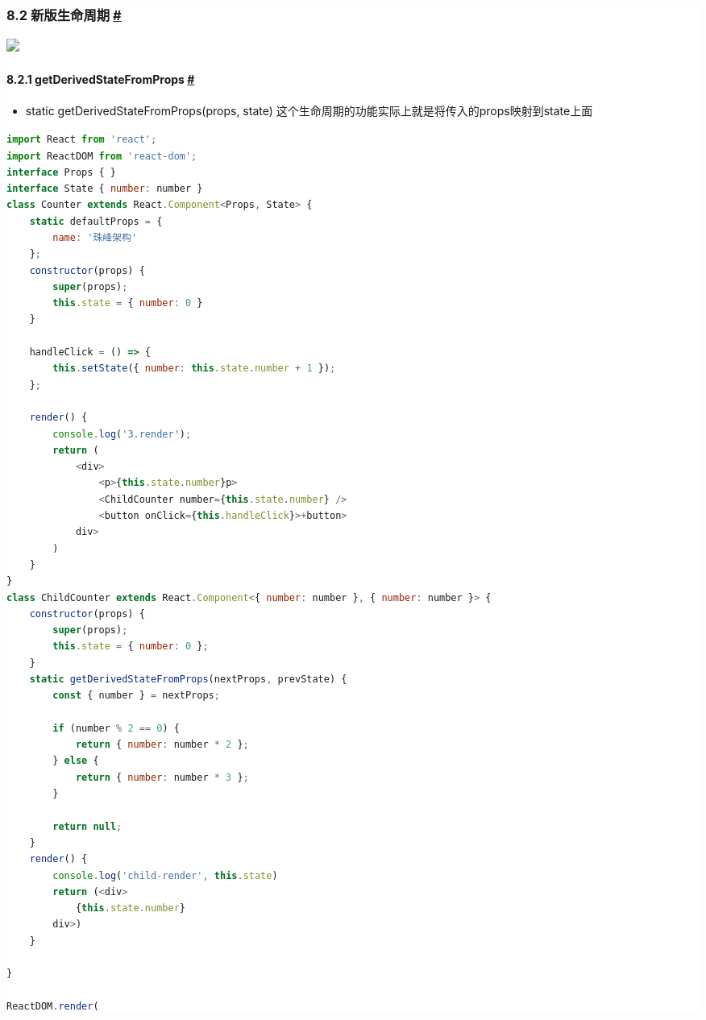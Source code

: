 ### 8.2 新版生命周期 [#](#t4182-新版生命周期)

![](http://img.zhufengpeixun.cn/react16.jpg)

#### 8.2.1 getDerivedStateFromProps [#](#t42821-getderivedstatefromprops)

* static getDerivedStateFromProps(props, state) 这个生命周期的功能实际上就是将传入的props映射到state上面

```js
import React from 'react';
import ReactDOM from 'react-dom';
interface Props { }
interface State { number: number }
class Counter extends React.Component<Props, State> {
    static defaultProps = {
        name: '珠峰架构'
    };
    constructor(props) {
        super(props);
        this.state = { number: 0 }
    }

    handleClick = () => {
        this.setState({ number: this.state.number + 1 });
    };

    render() {
        console.log('3.render');
        return (
            <div>
                <p>{this.state.number}p>
                <ChildCounter number={this.state.number} />
                <button onClick={this.handleClick}>+button>
            div>
        )
    }
}
class ChildCounter extends React.Component<{ number: number }, { number: number }> {
    constructor(props) {
        super(props);
        this.state = { number: 0 };
    }
    static getDerivedStateFromProps(nextProps, prevState) {
        const { number } = nextProps;

        if (number % 2 == 0) {
            return { number: number * 2 };
        } else {
            return { number: number * 3 };
        }

        return null;
    }
    render() {
        console.log('child-render', this.state)
        return (<div>
            {this.state.number}
        div>)
    }

}

ReactDOM.render(
```